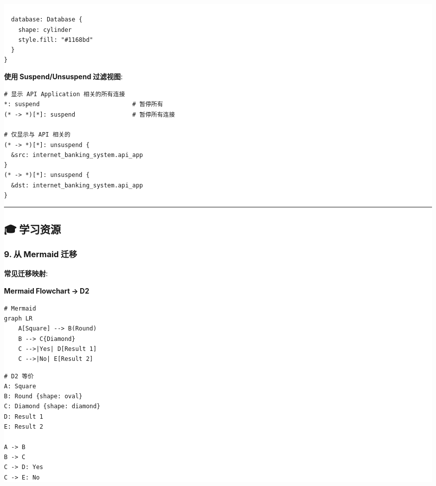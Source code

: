 ```d2

  database: Database {
    shape: cylinder
    style.fill: "#1168bd"
  }
}
```

**使用 Suspend/Unsuspend 过滤视图**:
```d2
# 显示 API Application 相关的所有连接
*: suspend                          # 暂停所有
(* -> *)[*]: suspend                # 暂停所有连接

# 仅显示与 API 相关的
(* -> *)[*]: unsuspend {
  &src: internet_banking_system.api_app
}
(* -> *)[*]: unsuspend {
  &dst: internet_banking_system.api_app
}
```

---

## 🎓 学习资源

### 9. 从 Mermaid 迁移

**常见迁移映射**:

**Mermaid Flowchart → D2**
```mermaid
# Mermaid
graph LR
    A[Square] --> B(Round)
    B --> C{Diamond}
    C -->|Yes| D[Result 1]
    C -->|No| E[Result 2]
```

```d2
# D2 等价
A: Square
B: Round {shape: oval}
C: Diamond {shape: diamond}
D: Result 1
E: Result 2

A -> B
B -> C
C -> D: Yes
C -> E: No
```
